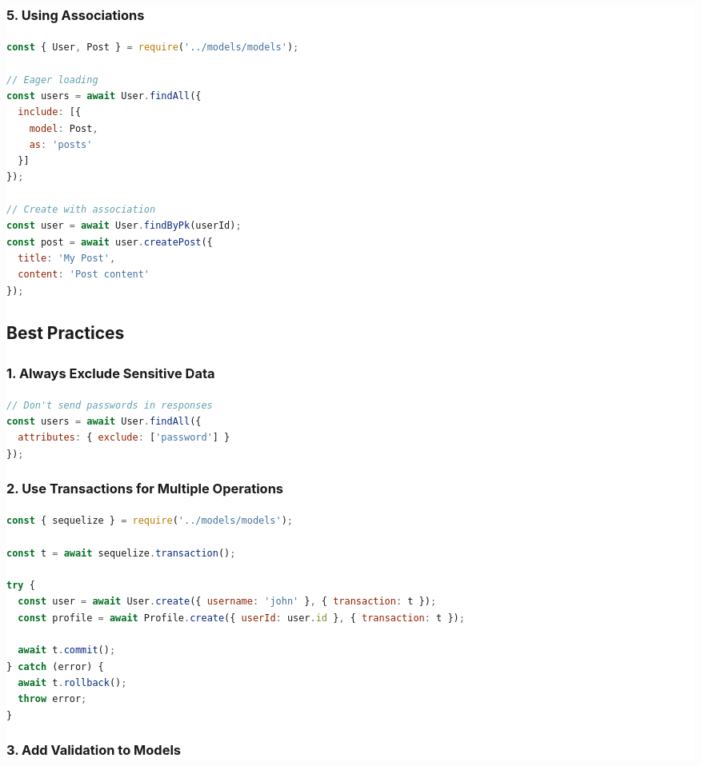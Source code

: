 ### 5. Using Associations

```javascript
const { User, Post } = require('../models/models');

// Eager loading
const users = await User.findAll({
  include: [{
    model: Post,
    as: 'posts'
  }]
});

// Create with association
const user = await User.findByPk(userId);
const post = await user.createPost({
  title: 'My Post',
  content: 'Post content'
});
```

## Best Practices

### 1. Always Exclude Sensitive Data

```javascript
// Don't send passwords in responses
const users = await User.findAll({
  attributes: { exclude: ['password'] }
});
```

### 2. Use Transactions for Multiple Operations

```javascript
const { sequelize } = require('../models/models');

const t = await sequelize.transaction();

try {
  const user = await User.create({ username: 'john' }, { transaction: t });
  const profile = await Profile.create({ userId: user.id }, { transaction: t });
  
  await t.commit();
} catch (error) {
  await t.rollback();
  throw error;
}
```

### 3. Add Validation to Models
